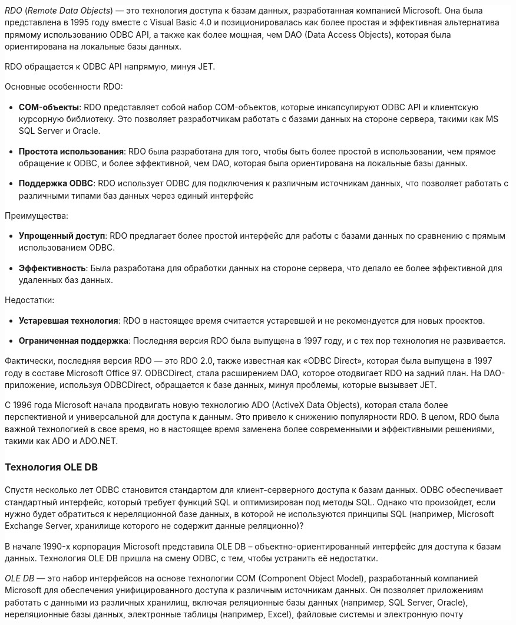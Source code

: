 <dfn title="RDO">RDO</dfn> (<dfn title="Remote Data Objects">Remote Data Objects</dfn>) — это технология доступа к базам данных, разработанная компанией Microsoft. Она была представлена в 1995 году вместе с Visual Basic 4.0 и позиционировалась как более простая и эффективная альтернатива прямому использованию ODBC API, а также как более мощная, чем DAO (Data Access Objects), которая была ориентирована на локальные базы данных.

RDO обращается к ODBС API напрямую, минуя JET.

Основные особенности RDO:
- **COM-объекты**: RDO представляет собой набор COM-объектов, которые инкапсулируют ODBC API и клиентскую курсорную библиотеку. Это позволяет разработчикам работать с базами данных на стороне сервера, такими как MS SQL Server и Oracle.

- **Простота использования**: RDO была разработана для того, чтобы быть более простой в использовании, чем прямое обращение к ODBC, и более эффективной, чем DAO, которая была ориентирована на локальные базы данных.

- **Поддержка ODBC**: RDO использует ODBC для подключения к различным источникам данных, что позволяет работать с различными типами баз данных через единый интерфейс

Преимущества:

- **Упрощенный доступ**: RDO предлагает более простой интерфейс для работы с базами данных по сравнению с прямым использованием ODBC.

- **Эффективность**: Была разработана для обработки данных на стороне сервера, что делало ее более эффективной для удаленных баз данных.

Недостатки:

- **Устаревшая технология**: RDO в настоящее время считается устаревшей и не рекомендуется для новых проектов.

- **Ограниченная поддержка**: Последняя версия RDO была выпущена в 1997 году, и с тех пор технология не развивается.

Фактически, последняя версия RDO — это RDO 2.0, также известная как «ODBC Direct», которая была выпущена в 1997 году в составе Microsoft Office 97. ODBCDirect, стала расширением DAO, которое отодвигает RDO на задний план. На DAO-приложение, используя ODBCDirect, обращается к базе данных, минуя проблемы, которые вызывает JET.

С 1996 года Microsoft начала продвигать новую технологию ADO (ActiveX Data Objects), которая стала более перспективной и универсальной для доступа к данным. Это привело к снижению популярности RDO. В целом, RDO была важной технологией в свое время, но в настоящее время заменена более современными и эффективными решениями, такими как ADO и ADO.NET.

### Технология OLE DB
Спустя несколько лет ODBC становится стандартом для клиент-серверного доступа к базам данных. ODBC обеспечивает стандартный интерфейс, который требует функций SQL и оптимизирован под методы SQL. Однако что произойдет, если нужно будет обратиться к нереляционной базе данных, в которой не используются принципы SQL (например, Microsoft Exchange Server, хранилище которого не содержит данные реляционно)?

В начале 1990-x корпорация Microsoft представила OLE DB – объектно-ориентированный интерфейс для доступа к базам данных. Технология OLE DB пришла на смену ODBC, с тем, чтобы устранить её недостатки.

<dfn title="OLE DB">OLE DB</dfn> — это набор интерфейсов на основе технологии COM (Component Object Model), разработанный компанией Microsoft для обеспечения унифицированного доступа к различным источникам данных. Он позволяет приложениям работать с данными из различных хранилищ, включая реляционные базы данных (например, SQL Server, Oracle), нереляционные базы данных, электронные таблицы (например, Excel), файловые системы и электронную почту
